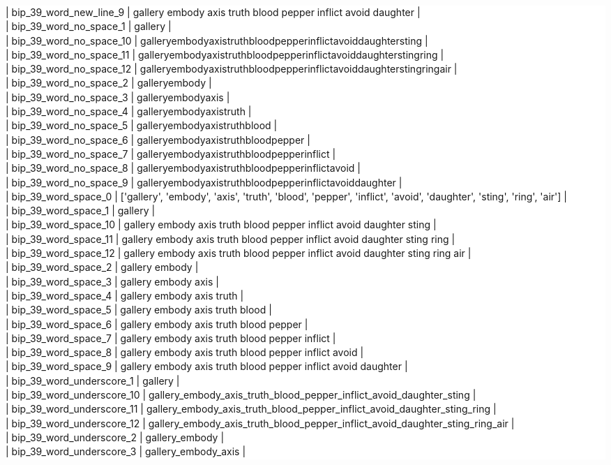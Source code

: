 | bip_39_word_new_line_9 | gallery
embody
axis
truth
blood
pepper
inflict
avoid
daughter |  
| bip_39_word_no_space_1 | gallery |  
| bip_39_word_no_space_10 | galleryembodyaxistruthbloodpepperinflictavoiddaughtersting |  
| bip_39_word_no_space_11 | galleryembodyaxistruthbloodpepperinflictavoiddaughterstingring |  
| bip_39_word_no_space_12 | galleryembodyaxistruthbloodpepperinflictavoiddaughterstingringair |  
| bip_39_word_no_space_2 | galleryembody |  
| bip_39_word_no_space_3 | galleryembodyaxis |  
| bip_39_word_no_space_4 | galleryembodyaxistruth |  
| bip_39_word_no_space_5 | galleryembodyaxistruthblood |  
| bip_39_word_no_space_6 | galleryembodyaxistruthbloodpepper |  
| bip_39_word_no_space_7 | galleryembodyaxistruthbloodpepperinflict |  
| bip_39_word_no_space_8 | galleryembodyaxistruthbloodpepperinflictavoid |  
| bip_39_word_no_space_9 | galleryembodyaxistruthbloodpepperinflictavoiddaughter |  
| bip_39_word_space_0 | ['gallery', 'embody', 'axis', 'truth', 'blood', 'pepper', 'inflict', 'avoid', 'daughter', 'sting', 'ring', 'air'] |  
| bip_39_word_space_1 | gallery |  
| bip_39_word_space_10 | gallery embody axis truth blood pepper inflict avoid daughter sting |  
| bip_39_word_space_11 | gallery embody axis truth blood pepper inflict avoid daughter sting ring |  
| bip_39_word_space_12 | gallery embody axis truth blood pepper inflict avoid daughter sting ring air |  
| bip_39_word_space_2 | gallery embody |  
| bip_39_word_space_3 | gallery embody axis |  
| bip_39_word_space_4 | gallery embody axis truth |  
| bip_39_word_space_5 | gallery embody axis truth blood |  
| bip_39_word_space_6 | gallery embody axis truth blood pepper |  
| bip_39_word_space_7 | gallery embody axis truth blood pepper inflict |  
| bip_39_word_space_8 | gallery embody axis truth blood pepper inflict avoid |  
| bip_39_word_space_9 | gallery embody axis truth blood pepper inflict avoid daughter |  
| bip_39_word_underscore_1 | gallery |  
| bip_39_word_underscore_10 | gallery_embody_axis_truth_blood_pepper_inflict_avoid_daughter_sting |  
| bip_39_word_underscore_11 | gallery_embody_axis_truth_blood_pepper_inflict_avoid_daughter_sting_ring |  
| bip_39_word_underscore_12 | gallery_embody_axis_truth_blood_pepper_inflict_avoid_daughter_sting_ring_air |  
| bip_39_word_underscore_2 | gallery_embody |  
| bip_39_word_underscore_3 | gallery_embody_axis |  